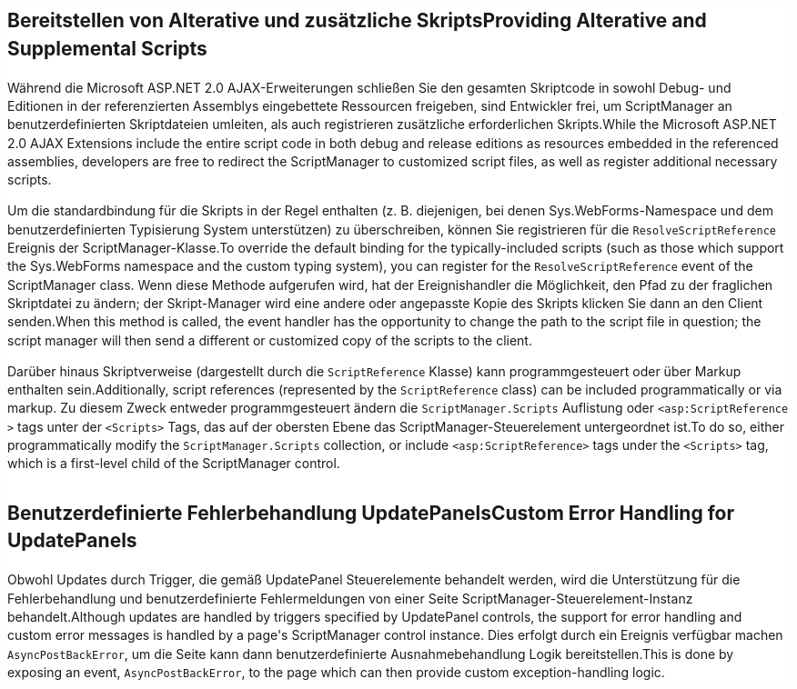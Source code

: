 ## <a name="providing-alterative-and-supplemental-scripts"></a><span data-ttu-id="c06bc-255">Bereitstellen von Alterative und zusätzliche Skripts</span><span class="sxs-lookup"><span data-stu-id="c06bc-255">Providing Alterative and Supplemental Scripts</span></span>

<span data-ttu-id="c06bc-256">Während die Microsoft ASP.NET 2.0 AJAX-Erweiterungen schließen Sie den gesamten Skriptcode in sowohl Debug- und Editionen in der referenzierten Assemblys eingebettete Ressourcen freigeben, sind Entwickler frei, um ScriptManager an benutzerdefinierten Skriptdateien umleiten, als auch registrieren zusätzliche erforderlichen Skripts.</span><span class="sxs-lookup"><span data-stu-id="c06bc-256">While the Microsoft ASP.NET 2.0 AJAX Extensions include the entire script code in both debug and release editions as resources embedded in the referenced assemblies, developers are free to redirect the ScriptManager to customized script files, as well as register additional necessary scripts.</span></span>

<span data-ttu-id="c06bc-257">Um die standardbindung für die Skripts in der Regel enthalten (z. B. diejenigen, bei denen Sys.WebForms-Namespace und dem benutzerdefinierten Typisierung System unterstützen) zu überschreiben, können Sie registrieren für die `ResolveScriptReference` Ereignis der ScriptManager-Klasse.</span><span class="sxs-lookup"><span data-stu-id="c06bc-257">To override the default binding for the typically-included scripts (such as those which support the Sys.WebForms namespace and the custom typing system), you can register for the `ResolveScriptReference` event of the ScriptManager class.</span></span> <span data-ttu-id="c06bc-258">Wenn diese Methode aufgerufen wird, hat der Ereignishandler die Möglichkeit, den Pfad zu der fraglichen Skriptdatei zu ändern; der Skript-Manager wird eine andere oder angepasste Kopie des Skripts klicken Sie dann an den Client senden.</span><span class="sxs-lookup"><span data-stu-id="c06bc-258">When this method is called, the event handler has the opportunity to change the path to the script file in question; the script manager will then send a different or customized copy of the scripts to the client.</span></span>

<span data-ttu-id="c06bc-259">Darüber hinaus Skriptverweise (dargestellt durch die `ScriptReference` Klasse) kann programmgesteuert oder über Markup enthalten sein.</span><span class="sxs-lookup"><span data-stu-id="c06bc-259">Additionally, script references (represented by the `ScriptReference` class) can be included programmatically or via markup.</span></span> <span data-ttu-id="c06bc-260">Zu diesem Zweck entweder programmgesteuert ändern die `ScriptManager.Scripts` Auflistung oder `<asp:ScriptReference>` tags unter der `<Scripts>` Tags, das auf der obersten Ebene das ScriptManager-Steuerelement untergeordnet ist.</span><span class="sxs-lookup"><span data-stu-id="c06bc-260">To do so, either programmatically modify the `ScriptManager.Scripts` collection, or include `<asp:ScriptReference>` tags under the `<Scripts>` tag, which is a first-level child of the ScriptManager control.</span></span>

## <a name="custom-error-handling-for-updatepanels"></a><span data-ttu-id="c06bc-261">Benutzerdefinierte Fehlerbehandlung UpdatePanels</span><span class="sxs-lookup"><span data-stu-id="c06bc-261">Custom Error Handling for UpdatePanels</span></span>

<span data-ttu-id="c06bc-262">Obwohl Updates durch Trigger, die gemäß UpdatePanel Steuerelemente behandelt werden, wird die Unterstützung für die Fehlerbehandlung und benutzerdefinierte Fehlermeldungen von einer Seite ScriptManager-Steuerelement-Instanz behandelt.</span><span class="sxs-lookup"><span data-stu-id="c06bc-262">Although updates are handled by triggers specified by UpdatePanel controls, the support for error handling and custom error messages is handled by a page's ScriptManager control instance.</span></span> <span data-ttu-id="c06bc-263">Dies erfolgt durch ein Ereignis verfügbar machen `AsyncPostBackError`, um die Seite kann dann benutzerdefinierte Ausnahmebehandlung Logik bereitstellen.</span><span class="sxs-lookup"><span data-stu-id="c06bc-263">This is done by exposing an event, `AsyncPostBackError`, to the page which can then provide custom exception-handling logic.</span></span>
